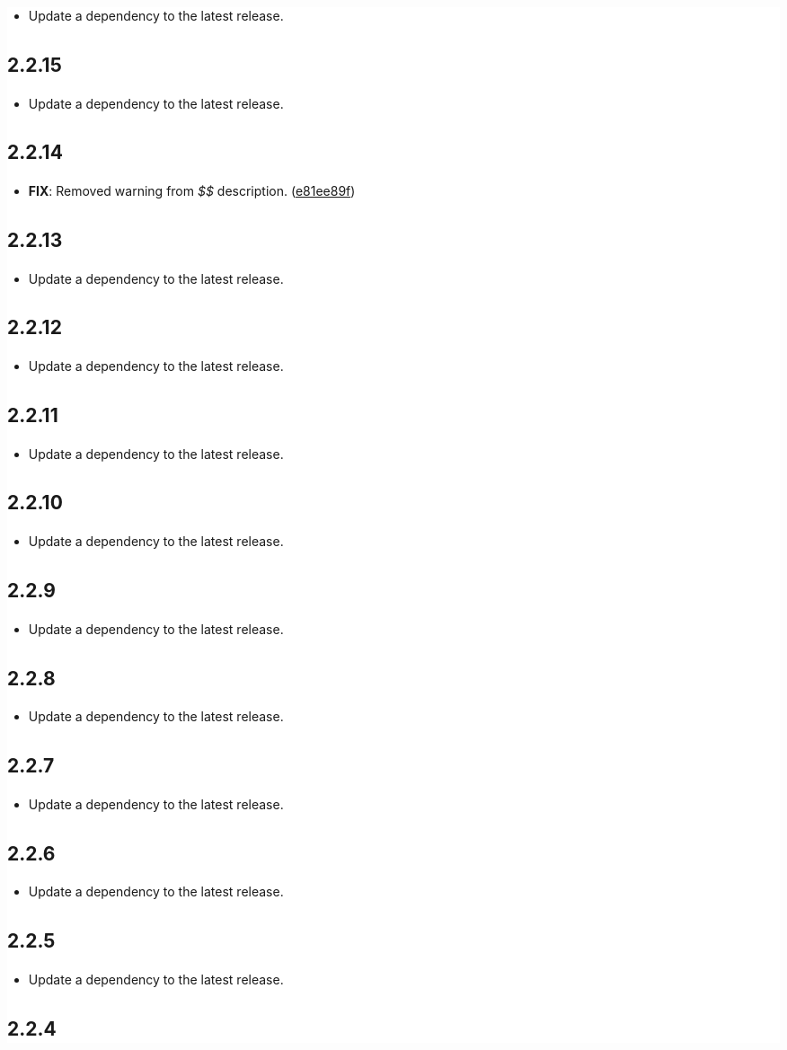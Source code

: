  - Update a dependency to the latest release.

## 2.2.15

 - Update a dependency to the latest release.

## 2.2.14

 - **FIX**: Removed warning from _$$_ description. ([e81ee89f](https://github.com/mathrunet/flutter_masamune/commit/e81ee89fcaa9801477bd809b1bd5458d4cc282be))

## 2.2.13

 - Update a dependency to the latest release.

## 2.2.12

 - Update a dependency to the latest release.

## 2.2.11

 - Update a dependency to the latest release.

## 2.2.10

 - Update a dependency to the latest release.

## 2.2.9

 - Update a dependency to the latest release.

## 2.2.8

 - Update a dependency to the latest release.

## 2.2.7

 - Update a dependency to the latest release.

## 2.2.6

 - Update a dependency to the latest release.

## 2.2.5

 - Update a dependency to the latest release.

## 2.2.4
